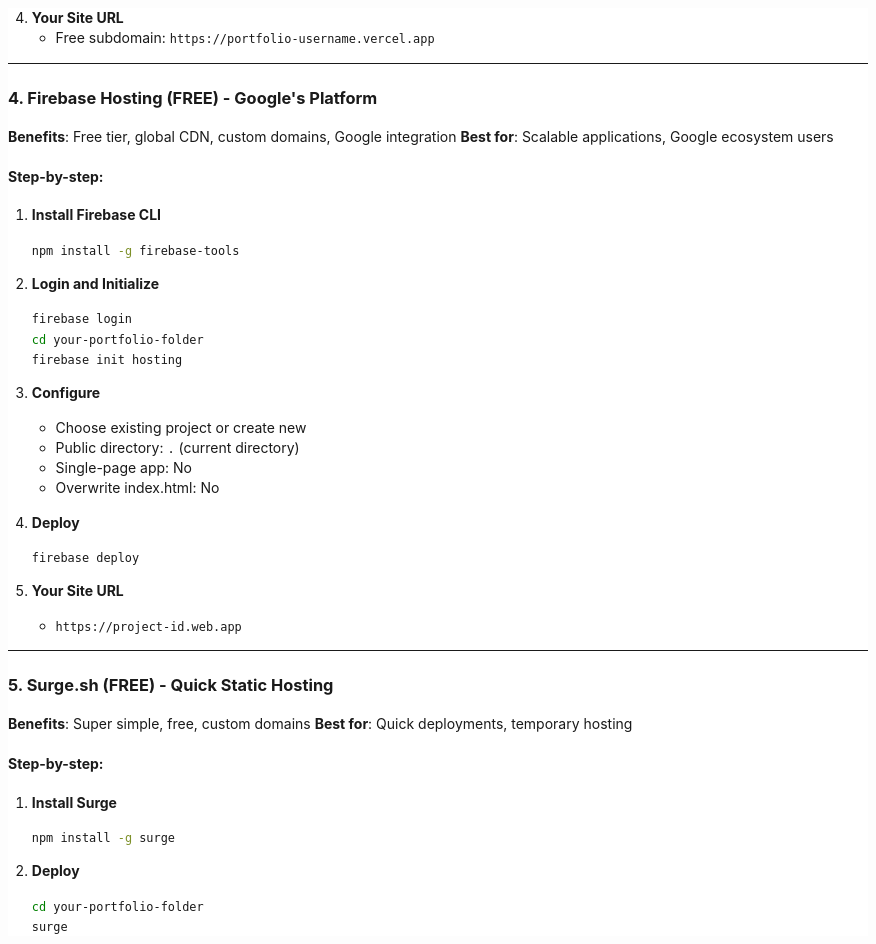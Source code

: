 4. **Your Site URL**
   - Free subdomain: `https://portfolio-username.vercel.app`

---

### 4. Firebase Hosting (FREE) - Google's Platform

**Benefits**: Free tier, global CDN, custom domains, Google integration
**Best for**: Scalable applications, Google ecosystem users

#### Step-by-step:

1. **Install Firebase CLI**
   ```bash
   npm install -g firebase-tools
   ```

2. **Login and Initialize**
   ```bash
   firebase login
   cd your-portfolio-folder
   firebase init hosting
   ```

3. **Configure**
   - Choose existing project or create new
   - Public directory: `.` (current directory)
   - Single-page app: No
   - Overwrite index.html: No

4. **Deploy**
   ```bash
   firebase deploy
   ```

5. **Your Site URL**
   - `https://project-id.web.app`

---

### 5. Surge.sh (FREE) - Quick Static Hosting

**Benefits**: Super simple, free, custom domains
**Best for**: Quick deployments, temporary hosting

#### Step-by-step:

1. **Install Surge**
   ```bash
   npm install -g surge
   ```

2. **Deploy**
   ```bash
   cd your-portfolio-folder
   surge
   ```
